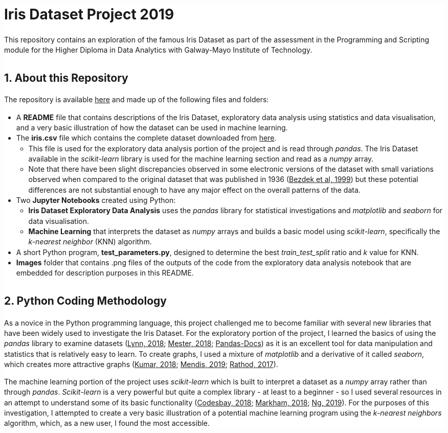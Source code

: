# Iris Dataset Project 2019
This repository contains an exploration of the famous Iris Dataset as part of the assessment in the  Programming and Scripting module for the Higher Diploma in Data Analytics with Galway-Mayo Institute of Technology.


## 1. About this Repository
The repository is available [here](https://github.com/jennifer-ryan/iris-data-set-project) and made up of the following files and folders:
* A **README** file that contains descriptions of the Iris Dataset, exploratory data analysis using statistics and data visualisation, and a very basic illustration of how the dataset can be used in machine learning.
* The **iris.csv** file which contains the complete dataset downloaded from [here](https://gist.github.com/curran/a08a1080b88344b0c8a7#file-iris-csv-L1). 
    * This file is used for the exploratory data analysis portion of the project and is read through *pandas*. The Iris Dataset available in the *scikit-learn* library is used for the machine learning section and read as a *numpy* array.
    * Note that there have been slight discrepancies observed in some electronic versions of the dataset with small variations observed when compared to the original dataset that was published in 1936 ([Bezdek et al, 1999](https://pdfs.semanticscholar.org/1c27/e59992d483892274fd27ba1d8e19bbfb5d46.pdf)) but these potential differences are not substantial enough to have any major effect on the overall patterns of the data.
* Two **Jupyter Notebooks** created using Python: 
    * **Iris Dataset Exploratory Data Analysis** uses the *pandas* library for statistical investigations and *matplotlib* and *seaborn* for data visualisation.
    * **Machine Learning** that interprets the dataset as *numpy* arrays and builds a basic model using *scikit-learn*, specifically the *k-nearest neighbor* (KNN) algorithm. 
* A short Python program, **test_parameters.py**, designed to determine the best *train_test_split* ratio and *k* value for KNN. 
* **Images** folder that contains .png files of the outputs of the code from the exploratory data analysis notebook that are embedded for description purposes in this README. 


## 2. Python Coding Methodology
As a novice in the Python programming language, this project challenged me to become familiar with several new libraries that have been widely used to investigate the Iris Dataset. For the exploratory portion of the project, I learned the basics of using the *pandas* library to examine datasets ([Lynn, 2018](https://www.shanelynn.ie/using-pandas-dataframe-creating-editing-viewing-data-in-python/); [Mester, 2018](https://data36.com/pandas-tutorial-1-basics-reading-data-files-dataframes-data-selection/); [Pandas-Docs](https://pandas.pydata.org/pandas-docs/stable/getting_started/10min.html)) as it is an excellent tool for data manipulation and statistics that is relatively easy to learn. To create graphs, I used a mixture of *matplotlib* and a derivative of it called *seaborn*, which creates more attractive graphs ([Kumar, 2018](https://www.kaggle.com/rakesh6184/seaborn-plot-to-visualize-iris-data); [Mendis, 2019](https://www.kdnuggets.com/2019/04/data-visualization-python-matplotlib-seaborn.html); [Rathod, 2017](https://github.com/venky14/Machine-Learning-with-Iris-Dataset/blob/master/Iris%20Species%20Dataset%20Visualization.ipynb)).

The machine learning portion of the project uses *scikit-learn* which is built to interpret a dataset as a *numpy* array rather than through *pandas*. *Scikit-learn* is a very powerful but quite a complex library - at least to a beginner - so I used several resources in an attempt to understand some of its basic functionality ([Codesbay, 2018](https://www.youtube.com/watch?v=hd1W4CyPX58&); [Markham, 2018](https://github.com/justmarkham/scikit-learn-videos/blob/master/04_model_training.ipynb); [Ng, 2019](https://www.ritchieng.com/machine-learning-iris-dataset/#)). For the purposes of this investigation, I attempted to create a very basic illustration of a potential machine learning program using the *k-nearest neighbors* algorithm, which, as a new user, I found the most accessible. 
